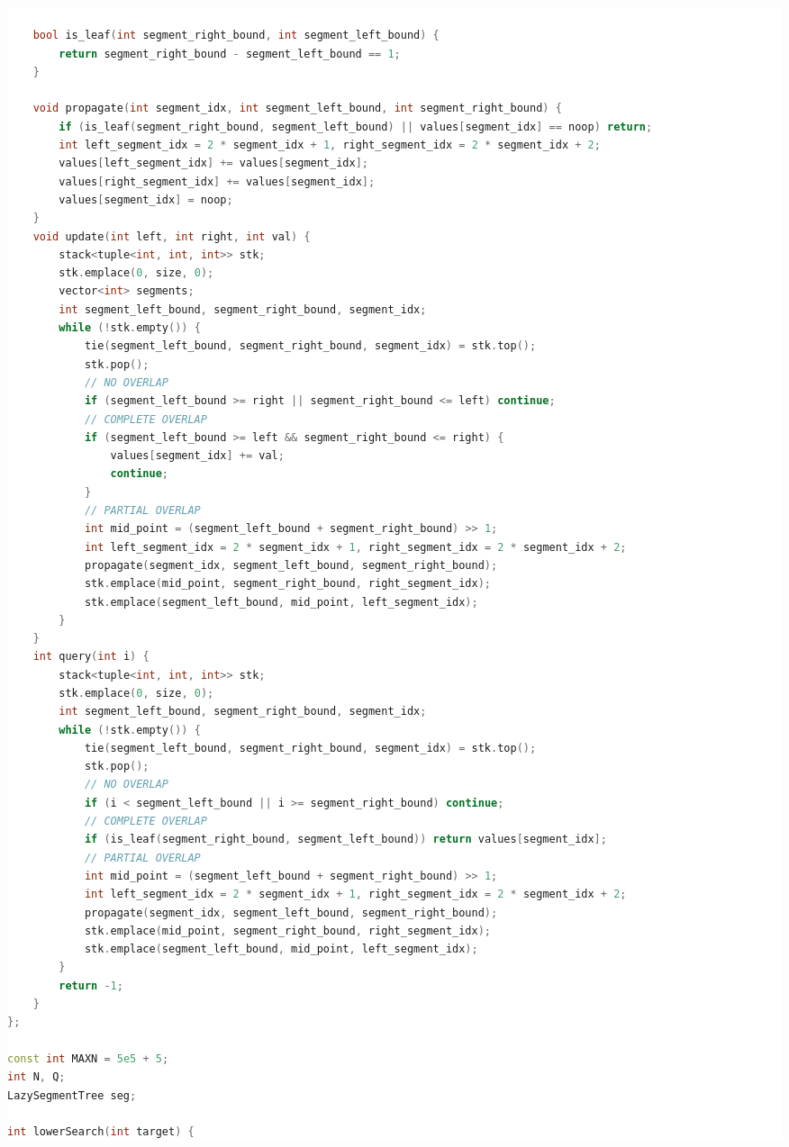 ```cpp

    bool is_leaf(int segment_right_bound, int segment_left_bound) {
        return segment_right_bound - segment_left_bound == 1;
    }

    void propagate(int segment_idx, int segment_left_bound, int segment_right_bound) {
        if (is_leaf(segment_right_bound, segment_left_bound) || values[segment_idx] == noop) return;
        int left_segment_idx = 2 * segment_idx + 1, right_segment_idx = 2 * segment_idx + 2;
        values[left_segment_idx] += values[segment_idx];
        values[right_segment_idx] += values[segment_idx];
        values[segment_idx] = noop;
    }
    void update(int left, int right, int val) {
        stack<tuple<int, int, int>> stk;
        stk.emplace(0, size, 0);
        vector<int> segments;
        int segment_left_bound, segment_right_bound, segment_idx;
        while (!stk.empty()) {
            tie(segment_left_bound, segment_right_bound, segment_idx) = stk.top();
            stk.pop();
            // NO OVERLAP
            if (segment_left_bound >= right || segment_right_bound <= left) continue;
            // COMPLETE OVERLAP
            if (segment_left_bound >= left && segment_right_bound <= right) {
                values[segment_idx] += val;
                continue;
            }
            // PARTIAL OVERLAP
            int mid_point = (segment_left_bound + segment_right_bound) >> 1;
            int left_segment_idx = 2 * segment_idx + 1, right_segment_idx = 2 * segment_idx + 2;
            propagate(segment_idx, segment_left_bound, segment_right_bound);
            stk.emplace(mid_point, segment_right_bound, right_segment_idx);
            stk.emplace(segment_left_bound, mid_point, left_segment_idx);
        }
    }
    int query(int i) {
        stack<tuple<int, int, int>> stk;
        stk.emplace(0, size, 0);
        int segment_left_bound, segment_right_bound, segment_idx;
        while (!stk.empty()) {
            tie(segment_left_bound, segment_right_bound, segment_idx) = stk.top();
            stk.pop();
            // NO OVERLAP
            if (i < segment_left_bound || i >= segment_right_bound) continue;
            // COMPLETE OVERLAP
            if (is_leaf(segment_right_bound, segment_left_bound)) return values[segment_idx];
            // PARTIAL OVERLAP
            int mid_point = (segment_left_bound + segment_right_bound) >> 1;
            int left_segment_idx = 2 * segment_idx + 1, right_segment_idx = 2 * segment_idx + 2;
            propagate(segment_idx, segment_left_bound, segment_right_bound);
            stk.emplace(mid_point, segment_right_bound, right_segment_idx);
            stk.emplace(segment_left_bound, mid_point, left_segment_idx);
        }
        return -1;
    }
};

const int MAXN = 5e5 + 5;
int N, Q;
LazySegmentTree seg;

int lowerSearch(int target) {
```